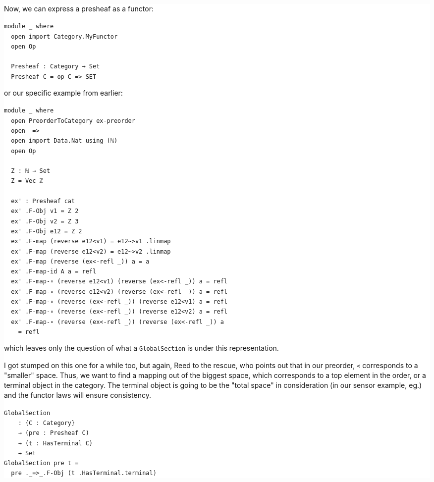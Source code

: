 Now, we can express a presheaf as a functor:

```
module _ where
  open import Category.MyFunctor
  open Op

  Presheaf : Category → Set
  Presheaf C = op C => SET
```

or our specific example from earlier:

```
module _ where
  open PreorderToCategory ex-preorder
  open _=>_
  open import Data.Nat using (ℕ)
  open Op

  Z : ℕ → Set
  Z = Vec ℤ

  ex' : Presheaf cat
  ex' .F-Obj v1 = Z 2
  ex' .F-Obj v2 = Z 3
  ex' .F-Obj e12 = Z 2
  ex' .F-map (reverse e12<v1) = e12~>v1 .linmap
  ex' .F-map (reverse e12<v2) = e12~>v2 .linmap
  ex' .F-map (reverse (ex<-refl _)) a = a
  ex' .F-map-id A a = refl
  ex' .F-map-∘ (reverse e12<v1) (reverse (ex<-refl _)) a = refl
  ex' .F-map-∘ (reverse e12<v2) (reverse (ex<-refl _)) a = refl
  ex' .F-map-∘ (reverse (ex<-refl _)) (reverse e12<v1) a = refl
  ex' .F-map-∘ (reverse (ex<-refl _)) (reverse e12<v2) a = refl
  ex' .F-map-∘ (reverse (ex<-refl _)) (reverse (ex<-refl _)) a
    = refl
```

which leaves only the question of what a `GlobalSection` is under this
representation.


I got stumped on this one for a while too, but again, Reed to
the rescue, who points out that in our preorder, `<` corresponds to a "smaller"
space. Thus, we want to find a mapping out of the biggest space, which
corresponds to a top element in the order, or a terminal object in the category.
The terminal object is going to be the "total space" in consideration (in our
sensor example, eg.) and the functor laws will ensure consistency.

```
GlobalSection
    : {C : Category}
    → (pre : Presheaf C)
    → (t : HasTerminal C)
    → Set
GlobalSection pre t =
  pre ._=>_.F-Obj (t .HasTerminal.terminal)
```
